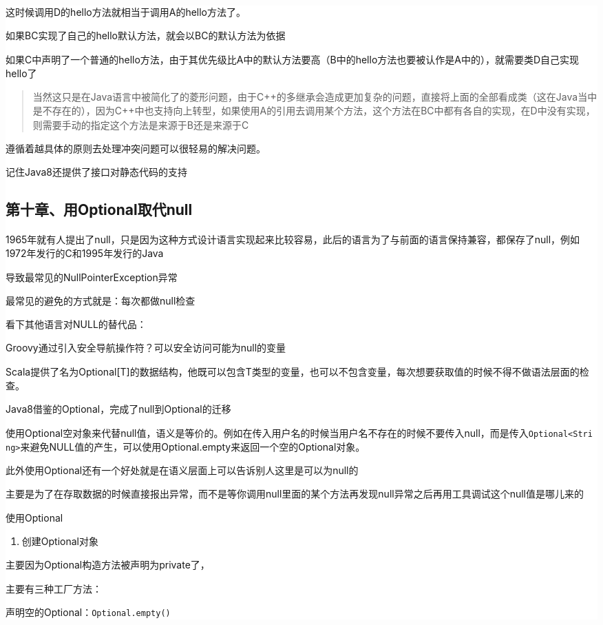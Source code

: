 这时候调用D的hello方法就相当于调用A的hello方法了。



如果BC实现了自己的hello默认方法，就会以BC的默认方法为依据

如果C中声明了一个普通的hello方法，由于其优先级比A中的默认方法要高（B中的hello方法也要被认作是A中的），就需要类D自己实现hello了



> 当然这只是在Java语言中被简化了的菱形问题，由于C++的多继承会造成更加复杂的问题，直接将上面的全部看成类（这在Java当中是不存在的），因为C++中也支持向上转型，如果使用A的引用去调用某个方法，这个方法在BC中都有各自的实现，在D中没有实现，则需要手动的指定这个方法是来源于B还是来源于C





遵循着越具体的原则去处理冲突问题可以很轻易的解决问题。



记住Java8还提供了接口对静态代码的支持









## 第十章、用Optional取代null



1965年就有人提出了null，只是因为这种方式设计语言实现起来比较容易，此后的语言为了与前面的语言保持兼容，都保存了null，例如1972年发行的C和1995年发行的Java

导致最常见的NullPointerException异常

最常见的避免的方式就是：每次都做null检查



看下其他语言对NULL的替代品：

Groovy通过引入安全导航操作符？可以安全访问可能为null的变量

Scala提供了名为Optional[T]的数据结构，他既可以包含T类型的变量，也可以不包含变量，每次想要获取值的时候不得不做语法层面的检查。



Java8借鉴的Optional，完成了null到Optional的迁移

使用Optional空对象来代替null值，语义是等价的。例如在传入用户名的时候当用户名不存在的时候不要传入null，而是传入`Optional<String>`来避免NULL值的产生，可以使用Optional.empty来返回一个空的Optional对象。

此外使用Optional还有一个好处就是在语义层面上可以告诉别人这里是可以为null的

主要是为了在存取数据的时候直接报出异常，而不是等你调用null里面的某个方法再发现null异常之后再用工具调试这个null值是哪儿来的



使用Optional

1. 创建Optional对象

主要因为Optional构造方法被声明为private了，

主要有三种工厂方法：

声明空的Optional：`Optional.empty()`
